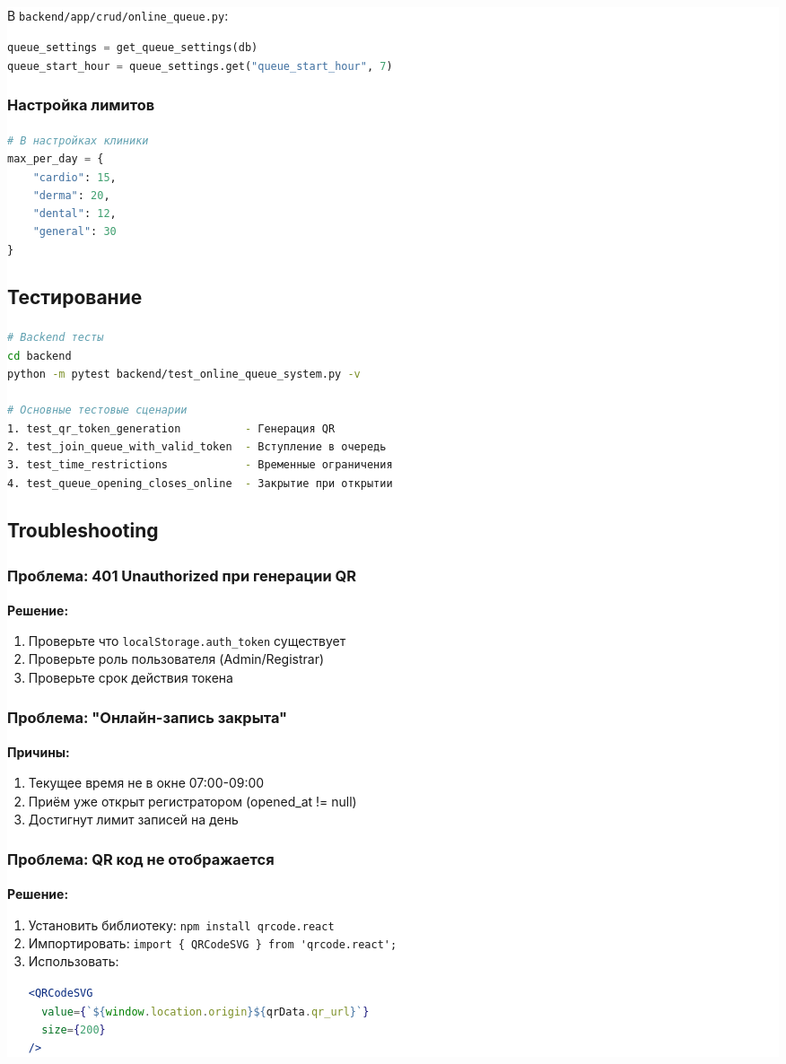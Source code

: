 В `backend/app/crud/online_queue.py`:
```python
queue_settings = get_queue_settings(db)
queue_start_hour = queue_settings.get("queue_start_hour", 7)
```

### Настройка лимитов

```python
# В настройках клиники
max_per_day = {
    "cardio": 15,
    "derma": 20,
    "dental": 12,
    "general": 30
}
```

## Тестирование

```bash
# Backend тесты
cd backend
python -m pytest backend/test_online_queue_system.py -v

# Основные тестовые сценарии
1. test_qr_token_generation          - Генерация QR
2. test_join_queue_with_valid_token  - Вступление в очередь
3. test_time_restrictions            - Временные ограничения
4. test_queue_opening_closes_online  - Закрытие при открытии
```

## Troubleshooting

### Проблема: 401 Unauthorized при генерации QR

**Решение:**
1. Проверьте что `localStorage.auth_token` существует
2. Проверьте роль пользователя (Admin/Registrar)
3. Проверьте срок действия токена

### Проблема: "Онлайн-запись закрыта"

**Причины:**
1. Текущее время не в окне 07:00-09:00
2. Приём уже открыт регистратором (opened_at != null)
3. Достигнут лимит записей на день

### Проблема: QR код не отображается

**Решение:**
1. Установить библиотеку: `npm install qrcode.react`
2. Импортировать: `import { QRCodeSVG } from 'qrcode.react';`
3. Использовать:
   ```jsx
   <QRCodeSVG
     value={`${window.location.origin}${qrData.qr_url}`}
     size={200}
   />
   ```
